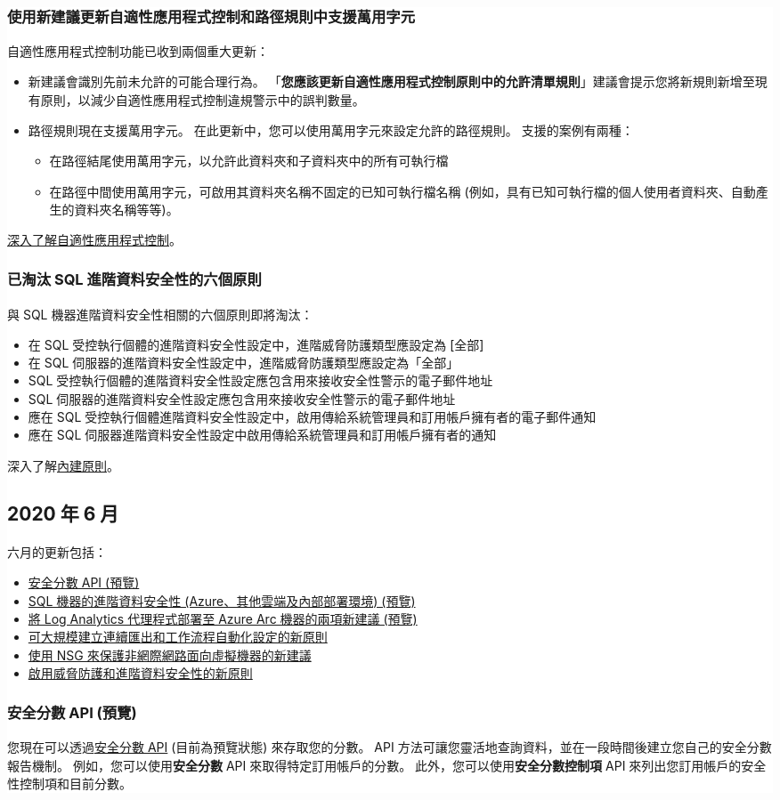 

### <a name="adaptive-application-controls-updated-with-a-new-recommendation-and-support-for-wildcards-in-path-rules"></a>使用新建議更新自適性應用程式控制和路徑規則中支援萬用字元

自適性應用程式控制功能已收到兩個重大更新：

* 新建議會識別先前未允許的可能合理行為。 「**您應該更新自適性應用程式控制原則中的允許清單規則**」建議會提示您將新規則新增至現有原則，以減少自適性應用程式控制違規警示中的誤判數量。

* 路徑規則現在支援萬用字元。 在此更新中，您可以使用萬用字元來設定允許的路徑規則。 支援的案例有兩種：

    * 在路徑結尾使用萬用字元，以允許此資料夾和子資料夾中的所有可執行檔

    * 在路徑中間使用萬用字元，可啟用其資料夾名稱不固定的已知可執行檔名稱 (例如，具有已知可執行檔的個人使用者資料夾、自動產生的資料夾名稱等等)。


[深入了解自適性應用程式控制](security-center-adaptive-application.md)。



### <a name="six-policies-for-sql-advanced-data-security-deprecated"></a>已淘汰 SQL 進階資料安全性的六個原則

與 SQL 機器進階資料安全性相關的六個原則即將淘汰：

- 在 SQL 受控執行個體的進階資料安全性設定中，進階威脅防護類型應設定為 [全部]
- 在 SQL 伺服器的進階資料安全性設定中，進階威脅防護類型應設定為「全部」
- SQL 受控執行個體的進階資料安全性設定應包含用來接收安全性警示的電子郵件地址
- SQL 伺服器的進階資料安全性設定應包含用來接收安全性警示的電子郵件地址
- 應在 SQL 受控執行個體進階資料安全性設定中，啟用傳給系統管理員和訂用帳戶擁有者的電子郵件通知
- 應在 SQL 伺服器進階資料安全性設定中啟用傳給系統管理員和訂用帳戶擁有者的通知

深入了解[內建原則](security-center-policy-definitions.md)。





## <a name="june-2020"></a>2020 年 6 月

六月的更新包括：
- [安全分數 API (預覽)](#secure-score-api-preview)
- [SQL 機器的進階資料安全性 (Azure、其他雲端及內部部署環境) (預覽)](#advanced-data-security-for-sql-machines-azure-other-clouds-and-on-prem-preview)
- [將 Log Analytics 代理程式部署至 Azure Arc 機器的兩項新建議 (預覽)](#two-new-recommendations-to-deploy-the-log-analytics-agent-to-azure-arc-machines-preview)
- [可大規模建立連續匯出和工作流程自動化設定的新原則](#new-policies-to-create-continuous-export-and-workflow-automation-configurations-at-scale)
- [使用 NSG 來保護非網際網路面向虛擬機器的新建議](#new-recommendation-for-using-nsgs-to-protect-non-internet-facing-virtual-machines)
- [啟用威脅防護和進階資料安全性的新原則](#new-policies-for-enabling-threat-protection-and-advanced-data-security)



### <a name="secure-score-api-preview"></a>安全分數 API (預覽)

您現在可以透過[安全分數 API](https://docs.microsoft.com/rest/api/securitycenter/securescores/) (目前為預覽狀態) 來存取您的分數。 API 方法可讓您靈活地查詢資料，並在一段時間後建立您自己的安全分數報告機制。 例如，您可以使用**安全分數** API 來取得特定訂用帳戶的分數。 此外，您可以使用**安全分數控制項** API 來列出您訂用帳戶的安全性控制項和目前分數。
